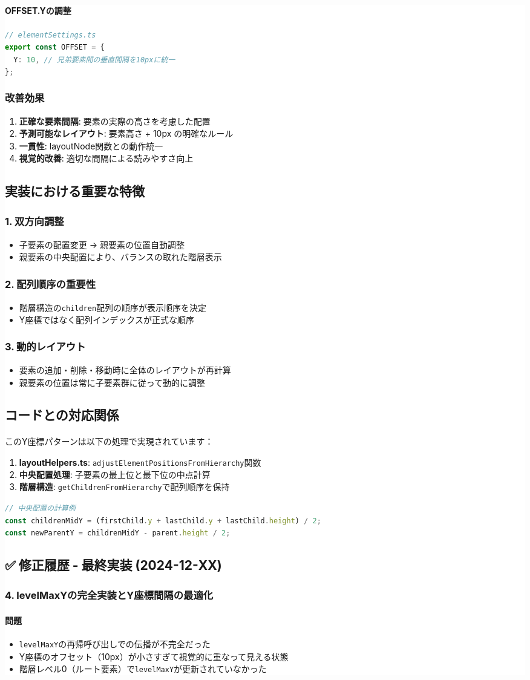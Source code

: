 #### OFFSET.Yの調整
```typescript
// elementSettings.ts
export const OFFSET = {
  Y: 10, // 兄弟要素間の垂直間隔を10pxに統一
};
```

### 改善効果
1. **正確な要素間隔**: 要素の実際の高さを考慮した配置
2. **予測可能なレイアウト**: 要素高さ + 10px の明確なルール
3. **一貫性**: layoutNode関数との動作統一
4. **視覚的改善**: 適切な間隔による読みやすさ向上

## 実装における重要な特徴

### 1. 双方向調整
- 子要素の配置変更 → 親要素の位置自動調整
- 親要素の中央配置により、バランスの取れた階層表示

### 2. 配列順序の重要性
- 階層構造の`children`配列の順序が表示順序を決定
- Y座標ではなく配列インデックスが正式な順序

### 3. 動的レイアウト
- 要素の追加・削除・移動時に全体のレイアウトが再計算
- 親要素の位置は常に子要素群に従って動的に調整

## コードとの対応関係

このY座標パターンは以下の処理で実現されています：

1. **layoutHelpers.ts**: `adjustElementPositionsFromHierarchy`関数
2. **中央配置処理**: 子要素の最上位と最下位の中点計算
3. **階層構造**: `getChildrenFromHierarchy`で配列順序を保持

```typescript
// 中央配置の計算例
const childrenMidY = (firstChild.y + lastChild.y + lastChild.height) / 2;
const newParentY = childrenMidY - parent.height / 2;
```

## ✅ 修正履歴 - 最終実装 (2024-12-XX)

### 4. levelMaxYの完全実装とY座標間隔の最適化

#### 問題
- `levelMaxY`の再帰呼び出しでの伝播が不完全だった
- Y座標のオフセット（10px）が小さすぎて視覚的に重なって見える状態
- 階層レベル0（ルート要素）で`levelMaxY`が更新されていなかった
